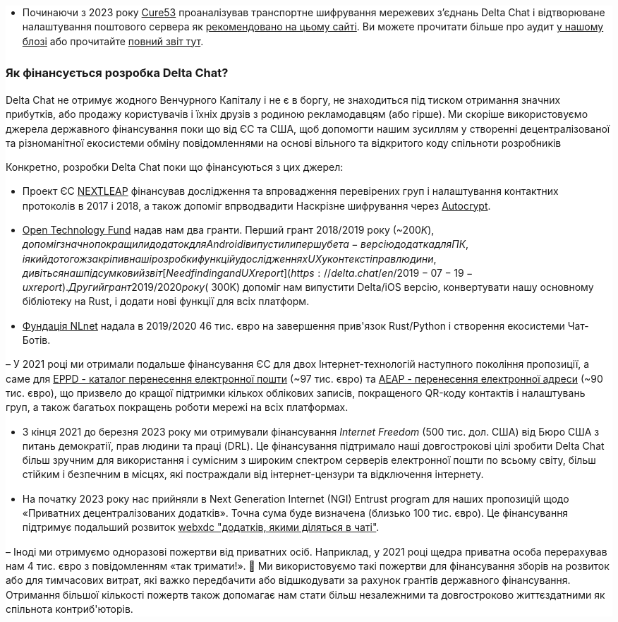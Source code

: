 - Починаючи з 2023 року [Cure53](https://cure53.de) проаналізував транспортне шифрування мережевих з’єднань Delta Chat і відтворюване налаштування поштового сервера як [рекомендовано на цьому сайті](serverguide). Ви можете прочитати більше про аудит [у нашому блозі](https://delta.chat/en/2023-03-27-third-independent-security-audit) або прочитайте [повний звіт тут](../assets/blog/MER-01-report.pdf).

### Як фінансується розробка Delta Chat?

Delta Chat не отримує жодного Венчурного Капіталу і не є в боргу, не знаходиться під тиском отримання значних прибутків, або продажу користувачів і їхніх друзів з родиною рекламодавцям (або гірше). Ми скоріше використовуємо джерела державного фінансування поки що від ЄС та США, щоб допомогти нашим зусиллям у створенні децентралізованої та різноманітної екосистеми обміну повідомленнями на основі вільного та відкритого коду спільноти розробників 

Конкретно, розробки Delta Chat поки що фінансуються з цих джерел:

- Проект ЄС [NEXTLEAP](https://nextleap.eu) фінансував дослідження
  та впровадження перевірених груп і налаштування контактних протоколів
  в 2017 і 2018, а також допоміг впрводвадити Наскрізне шифрування
  через [Autocrypt](https://autocrypt.org).

- [Open Technology Fund](https://opentechfund.org) надав нам два гранти. 
  Перший грант 2018/2019 року (~$200K), допоміг значно покращили додаток для Android
  і випустили першу бета-версію додатка для ПК, і який до того ж
  закріпив наші розробки функцій у дослідженнях UX у контексті прав людини, 
  дивіться наш підсумковий звіт [Needfinding and UX report](https://delta.chat/en/2019-07-19-uxreport).
  Другий грант 2019/2020 року (~$300K) допоміг нам 
  випустити Delta/iOS версію, конвертувати нашу основному бібліотеку на Rust,
  і додати нові функції для всіх платформ.  

- [Фундація NLnet](https://nlnet.nl/) надала в 2019/2020 46 тис. євро на
  завершення прив'язок Rust/Python і створення екосистеми Чат-Ботів. 

– У 2021 році ми отримали подальше фінансування ЄС для двох Інтернет-технологій наступного покоління пропозиції, а саме для [EPPD - каталог перенесення електронної пошти](https://dapsi.ngi.eu/hall-of-fame/eppd/) (~97 тис. євро) та [AEAP - перенесення електронної адреси](https://nlnet.nl/project/EmailPorting/) (~90 тис. євро), що призвело до кращої підтримки кількох облікових записів, покращеного QR-коду контактів і налаштувань груп, а також багатьох покращень роботи мережі на всіх платформах.

- З кінця 2021 до березня 2023 року ми отримували фінансування *Internet Freedom* (500 тис. дол. США) від Бюро США з питань демократії, прав людини та праці (DRL). Це фінансування підтримало наші довгострокові цілі зробити Delta Chat більш зручним для використання і сумісним з широким спектром серверів електронної пошти по всьому світу, більш стійким і безпечним в місцях, які постраждали від інтернет-цензури та відключення інтернету.

- На початку 2023 року нас прийняли в Next Generation Internet (NGI)
Entrust program для наших пропозицій щодо «Приватних децентралізованих додатків». Точна сума буде визначена (близько 100 тис. євро). Це фінансування підтримує подальший розвиток [webxdc "додатків, якими діляться в чаті"](https://webxdc.org).

– Іноді ми отримуємо одноразові пожертви від приватних осіб. Наприклад, у 2021 році щедра приватна особа перерахував нам 4 тис. євро з повідомленням «так тримати!». 💜 Ми використовуємо такі пожертви для фінансування зборів на розвиток або для тимчасових витрат, які важко передбачити або відшкодувати за рахунок грантів державного фінансування. Отримання більшої кількості пожертв також допомагає нам стати більш незалежними та довгостроково життєздатними як спільнота контриб'юторів.
